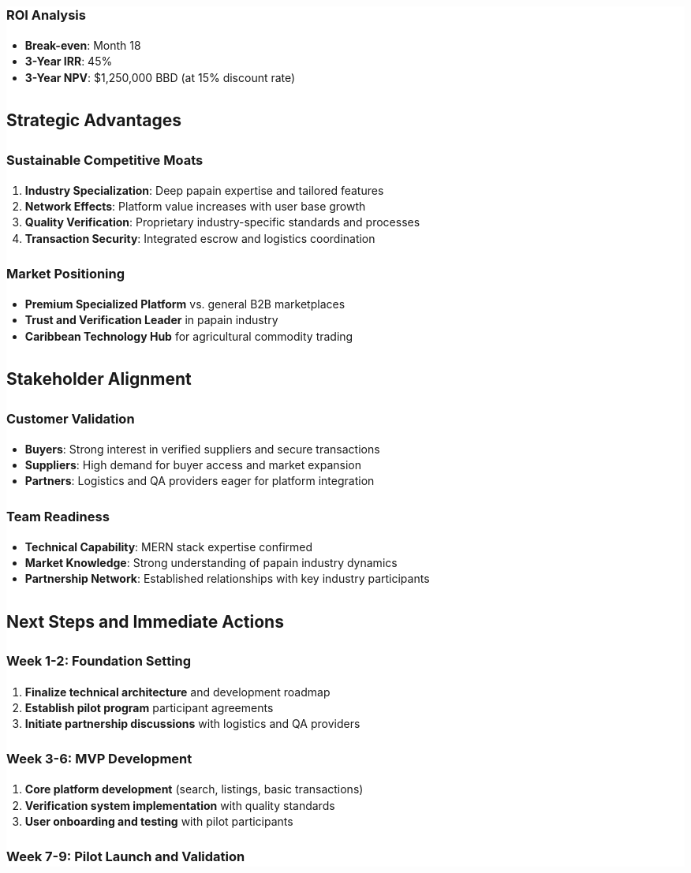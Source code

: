 ### ROI Analysis

- **Break-even**: Month 18
- **3-Year IRR**: 45%
- **3-Year NPV**: $1,250,000 BBD (at 15% discount rate)

## Strategic Advantages

### Sustainable Competitive Moats

1. **Industry Specialization**: Deep papain expertise and tailored features
2. **Network Effects**: Platform value increases with user base growth
3. **Quality Verification**: Proprietary industry-specific standards and processes
4. **Transaction Security**: Integrated escrow and logistics coordination

### Market Positioning

- **Premium Specialized Platform** vs. general B2B marketplaces
- **Trust and Verification Leader** in papain industry
- **Caribbean Technology Hub** for agricultural commodity trading

## Stakeholder Alignment

### Customer Validation

- **Buyers**: Strong interest in verified suppliers and secure transactions
- **Suppliers**: High demand for buyer access and market expansion
- **Partners**: Logistics and QA providers eager for platform integration

### Team Readiness

- **Technical Capability**: MERN stack expertise confirmed
- **Market Knowledge**: Strong understanding of papain industry dynamics
- **Partnership Network**: Established relationships with key industry participants

## Next Steps and Immediate Actions

### Week 1-2: Foundation Setting

1. **Finalize technical architecture** and development roadmap
2. **Establish pilot program** participant agreements
3. **Initiate partnership discussions** with logistics and QA providers

### Week 3-6: MVP Development

1. **Core platform development** (search, listings, basic transactions)
2. **Verification system implementation** with quality standards
3. **User onboarding and testing** with pilot participants

### Week 7-9: Pilot Launch and Validation
